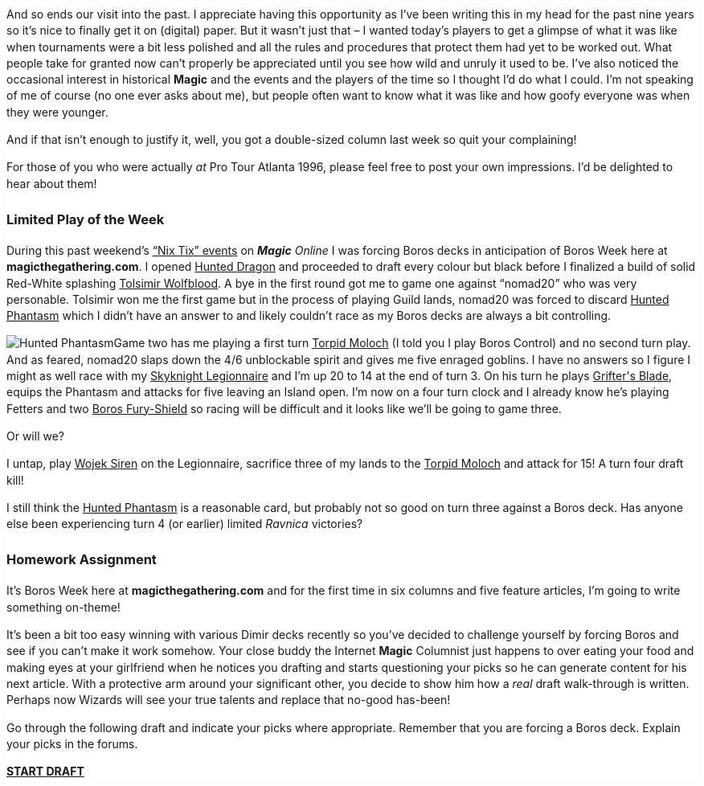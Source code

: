 And so ends our visit into the past. I appreciate having this opportunity as I’ve been writing this in my head for the past nine years so it’s nice to finally get it on (digital) paper. But it wasn’t just that – I wanted today’s players to get a glimpse of what it was like when tournaments were a bit less polished and all the rules and procedures that protect them had yet to be worked out. What people take for granted now can’t properly be appreciated until you see how wild and unruly it used to be. I’ve also noticed the occasional interest in historical **Magic** and the events and the players of the time so I thought I’d do what I could. I’m not speaking of me of course (no one ever asks about me), but people often want to know what it was like and how goofy everyone was when they were younger. 

And if that isn’t enough to justify it, well, you got a double-sized column last week so quit your complaining!

For those of you who were actually *at* Pro Tour Atlanta 1996, please feel free to post your own impressions. I’d be delighted to hear about them!

### Limited Play of the Week

During this past weekend’s [“Nix Tix” events](http://archive.wizards.com/Magic/Magazine/Article.aspx?x=magic/magiconline/article111705b) on ***Magic** Online* I was forcing Boros decks in anticipation of Boros Week here at **magicthegathering.com**. I opened [Hunted Dragon](https://gatherer.wizards.com/Pages/Card/Details.aspx?name=Hunted+Dragon) and proceeded to draft every colour but black before I finalized a build of solid Red-White splashing [Tolsimir Wolfblood](https://gatherer.wizards.com/Pages/Card/Details.aspx?name=Tolsimir+Wolfblood). A bye in the first round got me to game one against “nomad20” who was very personable. Tolsimir won me the first game but in the process of playing Guild lands, nomad20 was forced to discard [Hunted Phantasm](https://gatherer.wizards.com/Pages/Card/Details.aspx?name=Hunted+Phantasm) which I didn’t have an answer to and likely couldn’t race as my Boros decks are always a bit controlling.

![Hunted Phantasm](http://gatherer.wizards.com/Handlers/Image.ashx?type=card&name=Hunted+Phantasm)Game two has me playing a first turn [Torpid Moloch](https://gatherer.wizards.com/Pages/Card/Details.aspx?name=Torpid+Moloch) (I told you I play Boros Control) and no second turn play. And as feared, nomad20 slaps down the 4/6 unblockable spirit and gives me five enraged goblins.  I have no answers so I figure I might as well race with my [Skyknight Legionnaire](https://gatherer.wizards.com/Pages/Card/Details.aspx?name=Skyknight+Legionnaire) and I’m up 20 to 14 at the end of turn 3. On his turn he plays [Grifter's Blade](https://gatherer.wizards.com/Pages/Card/Details.aspx?name=Grifter%27s+Blade), equips the Phantasm and attacks for five leaving an Island open. I’m now on a four turn clock and I already know he’s playing Fetters and two [Boros Fury-Shield](https://gatherer.wizards.com/Pages/Card/Details.aspx?name=Boros+Fury-Shield) so racing will be difficult and it looks like we’ll be going to game three.

Or will we?

I untap, play [Wojek Siren](https://gatherer.wizards.com/Pages/Card/Details.aspx?name=Wojek+Siren) on the Legionnaire, sacrifice three of my lands to the [Torpid Moloch](https://gatherer.wizards.com/Pages/Card/Details.aspx?name=Torpid+Moloch) and attack for 15! A turn four draft kill!

I still think the [Hunted Phantasm](https://gatherer.wizards.com/Pages/Card/Details.aspx?name=Hunted+Phantasm) is a reasonable card, but probably not so good on turn three against a Boros deck. Has anyone else been experiencing turn 4 (or earlier) limited *Ravnica* victories?

### Homework Assignment

It’s Boros Week here at **magicthegathering.com** and for the first time in six columns and five feature articles, I’m going to write something on-theme!

It’s been a bit too easy winning with various Dimir decks recently so you’ve decided to challenge yourself by forcing Boros and see if you can’t make it work somehow. Your close buddy the Internet **Magic** Columnist just happens to over eating your food and making eyes at your girlfriend when he notices you drafting and starts questioning your picks so he can generate content for his next article. With a protective arm around your significant other, you decide to show him how a *real* draft walk-through is written. Perhaps now Wizards will see your true talents and replace that no-good has-been!

Go through the following draft and indicate your picks where appropriate. Remember that you are forcing a Boros deck. Explain your picks in the forums.

[**START DRAFT**](http://archive.wizards.com/Magic/Magazine/Article.aspx?x=magic/sw95.asp)







